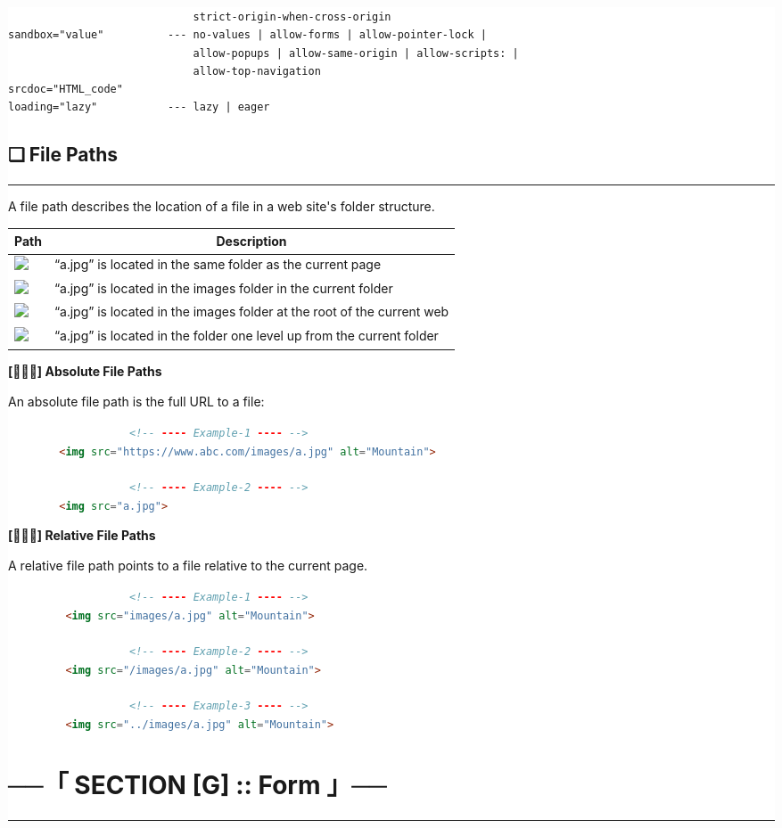 ```html
                             strict-origin-when-cross-origin
sandbox="value"          --- no-values | allow-forms | allow-pointer-lock | 
                             allow-popups | allow-same-origin | allow-scripts: | 
                             allow-top-navigation          
srcdoc="HTML_code"  
loading="lazy"           --- lazy | eager
```

## ❏ File Paths

---

A file path describes the location of a file in a web site's folder structure.

| Path | Description |
| --- | --- |
| <img src="a.jpg"> | “a.jpg” is located in the same folder as the current page |
| <img src="images/a.jpg"> | “a.jpg” is located in the images folder in the current folder |
| <img src="/images/a.jpg"> | “a.jpg” is located in the images folder at the root of the current web |
| <img src="../images/a.jpg"> | “a.jpg” is located in the folder one level up from the current folder |

**[👨🏻‍💻] Absolute File Paths**

An absolute file path is the full URL to a file:

```html
                   <!-- ---- Example-1 ---- -->
        <img src="https://www.abc.com/images/a.jpg" alt="Mountain"> 
     
                   <!-- ---- Example-2 ---- -->
        <img src="a.jpg">
```

**[👨🏻‍💻] Relative File Paths**

A relative file path points to a file relative to the current page.

```html
                   <!-- ---- Example-1 ---- -->
         <img src="images/a.jpg" alt="Mountain">
         
                   <!-- ---- Example-2 ---- -->
         <img src="/images/a.jpg" alt="Mountain">
         
                   <!-- ---- Example-3 ---- -->
         <img src="../images/a.jpg" alt="Mountain">
```

# ──「 SECTION [G] :: Form 」──

---

